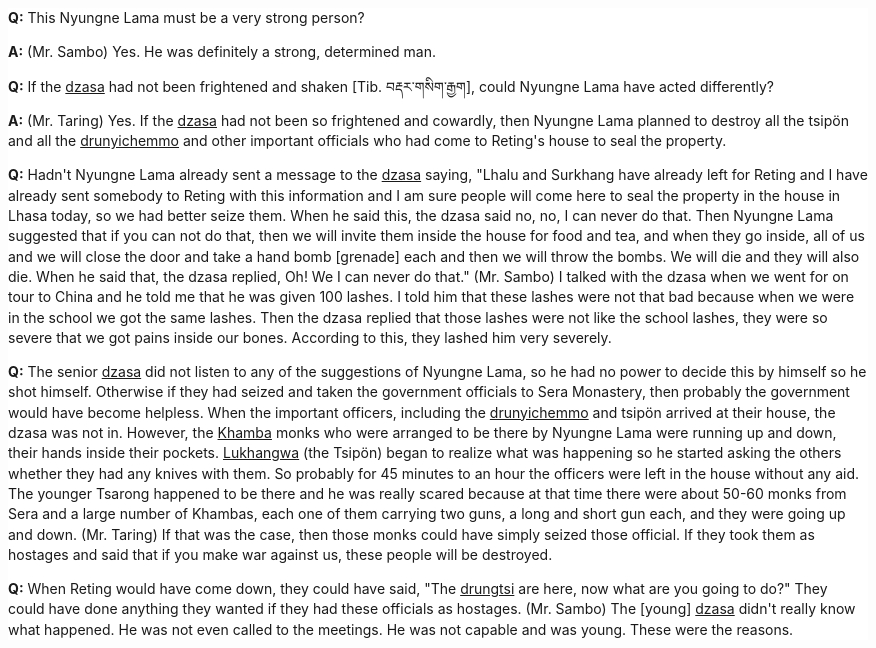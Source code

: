 **Q:**  This Nyungne Lama must be a very strong person?   

**A:**  (Mr. Sambo) Yes. He was definitely a strong, determined man.   

**Q:**  If the <a href="#" data-tooltip="[tib. རྫ་ས]** 1. A high rank in the Tibetan government. 2. A top manager-like official for the labrang of important incarnate lamas, especially those who in the past had served as regents of Tibet.">dzasa</a> had not been frightened and shaken [Tib. བརྡར་གསིག་རྒྱག], could Nyungne Lama have acted differently?   

**A:**  (Mr. Taring) Yes. If the <a href="#" data-tooltip="[tib. རྫ་ས]** 1. A high rank in the Tibetan government. 2. A top manager-like official for the labrang of important incarnate lamas, especially those who in the past had served as regents of Tibet.">dzasa</a> had not been so frightened and cowardly, then Nyungne Lama planned to destroy all the tsipön and all the <a href="#" data-tooltip="[tib. དྲུང་ཡིག་ཆེན་མོ]** The title of the four heads of the Yigtsang Office (Ecclesiastics Office).">drunyichemmo</a> and other important officials who had come to Reting's house to seal the property.   

**Q:**  Hadn't Nyungne Lama already sent a message to the <a href="#" data-tooltip="[tib. རྫ་ས]** 1. A high rank in the Tibetan government. 2. A top manager-like official for the labrang of important incarnate lamas, especially those who in the past had served as regents of Tibet.">dzasa</a> saying, "Lhalu and Surkhang have already left for Reting and I have already sent somebody to Reting with this information and I am sure people will come here to seal the property in the house in Lhasa today, so we had better seize them. When he said this, the dzasa said no, no, I can never do that. Then Nyungne Lama suggested that if you can not do that, then we will invite them inside the house for food and tea, and when they go inside, all of us and we will close the door and take a hand bomb [grenade] each and then we will throw the bombs. We will die and they will also die. When he said that, the dzasa replied, Oh! We I can never do that." (Mr. Sambo) I talked with the dzasa when we went for on tour to China and he told me that he was given 100 lashes. I told him that these lashes were not that bad because when we were in the school we got the same lashes. Then the dzasa replied that those lashes were not like the school lashes, they were so severe that we got pains inside our bones. According to this, they lashed him very severely.   

**Q:**  The senior <a href="#" data-tooltip="[tib. རྫ་ས]** 1. A high rank in the Tibetan government. 2. A top manager-like official for the labrang of important incarnate lamas, especially those who in the past had served as regents of Tibet.">dzasa</a> did not listen to any of the suggestions of Nyungne Lama, so he had no power to decide this by himself so he shot himself. Otherwise if they had seized and taken the government officials to Sera Monastery, then probably the government would have become helpless. When the important officers, including the <a href="#" data-tooltip="[tib. དྲུང་ཡིག་ཆེན་མོ]** The title of the four heads of the Yigtsang Office (Ecclesiastics Office).">drunyichemmo</a> and tsipön arrived at their house, the dzasa was not in. However, the <a href="#" data-tooltip="[tib. ཁམས་པ]** A person from the Kham region, a Tibetan from the Khamba (Khampa) sub-cultural group.">Khamba</a> monks who were arranged to be there by Nyungne Lama were running up and down, their hands inside their pockets. <a href="#" data-tooltip="[tib. ཀླུ་ཁང་བ]** The family name of a famous aristocratic lay official who was one of the two Sitsab in 1950-52.">Lukhangwa</a> (the Tsipön) began to realize what was happening so he started asking the others whether they had any knives with them. So probably for 45 minutes to an hour the officers were left in the house without any aid. The younger Tsarong happened to be there and he was really scared because at that time there were about 50-60 monks from Sera and a large number of Khambas, each one of them carrying two guns, a long and short gun each, and they were going up and down. (Mr. Taring) If that was the case, then those monks could have simply seized those official. If they took them as hostages and said that if you make war against us, these people will be destroyed.   

**Q:**  When Reting would have come down, they could have said, "The <a href="#" data-tooltip="[tib. དྲུང་རྩིས]** The drunyichemmo and the tsipön.">drungtsi</a> are here, now what are you going to do?" They could have done anything they wanted if they had these officials as hostages. (Mr. Sambo) The [young] <a href="#" data-tooltip="[tib. རྫ་ས]** 1. A high rank in the Tibetan government. 2. A top manager-like official for the labrang of important incarnate lamas, especially those who in the past had served as regents of Tibet.">dzasa</a> didn't really know what happened. He was not even called to the meetings. He was not capable and was young. These were the reasons.   
